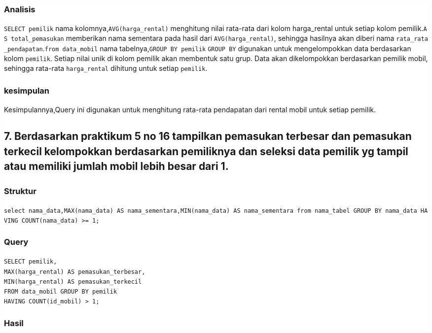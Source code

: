 ### Analisis 
`SELECT pemilik` nama kolomnya,`AVG(harga_rental)` menghitung nilai rata-rata dari kolom harga_rental untuk setiap kolom pemilik.`AS total_pemasukan` memberikan nama sementara pada hasil dari `AVG(harga_rental)`, sehingga hasilnya akan diberi nama `rata_rata_pendapatan`.`from data_mobil` nama tabelnya,`GROUP BY pemilik` `GROUP BY` digunakan untuk mengelompokkan data berdasarkan kolom `pemilik`. Setiap nilai unik di kolom pemilik akan membentuk satu grup.
Data akan dikelompokkan berdasarkan pemilik mobil, sehingga rata-rata `harga_rental` dihitung untuk setiap `pemilik`.
### kesimpulan 
Kesimpulannya,Query ini digunakan untuk menghitung rata-rata pendapatan dari rental mobil untuk setiap pemilik.


## 7. Berdasarkan praktikum 5 no 16 tampilkan pemasukan  terbesar dan pemasukan terkecil kelompokkan berdasarkan pemiliknya dan seleksi data pemilik yg tampil atau memiliki jumlah mobil lebih besar dari 1.

### Struktur
```mysql
select nama_data,MAX(nama_data) AS nama_sementara,MIN(nama_data) AS nama_sementara from nama_tabel GROUP BY nama_data HAVING COUNT(nama_data) >= 1;
```
### Query
```mysql
SELECT pemilik, 
MAX(harga_rental) AS pemasukan_terbesar, 
MIN(harga_rental) AS pemasukan_terkecil
FROM data_mobil GROUP BY pemilik
HAVING COUNT(id_mobil) > 1;
```
### Hasil